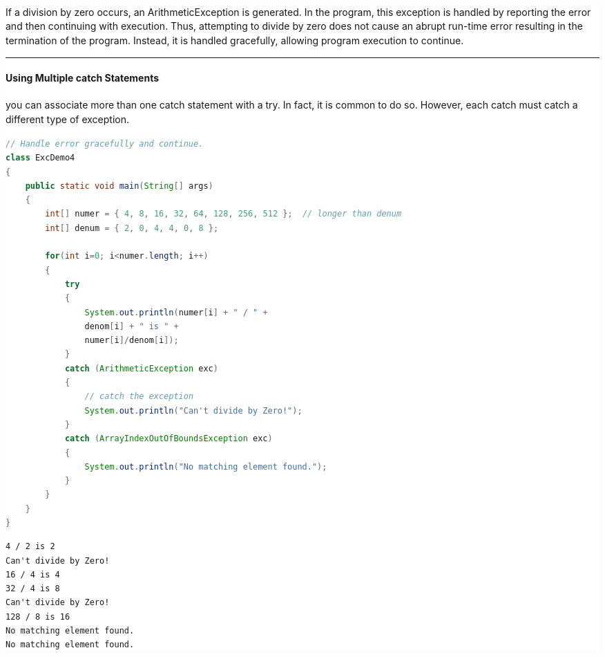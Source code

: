 If a division by zero occurs, an ArithmeticException is generated. In the program, this exception is handled by reporting
the error and then continuing with execution. Thus, attempting to divide by zero does not cause
an abrupt run-time error resulting in the termination of the program. Instead, it is handled
gracefully, allowing program execution to continue.


___

#### Using Multiple catch Statements

you can associate more than one catch statement with a try. In fact, it is
common to do so. However, each catch must catch a different type of exception.

```java
// Handle error gracefully and continue.
class ExcDemo4 
{
	public static void main(String[] args) 
	{
		int[] numer = { 4, 8, 16, 32, 64, 128, 256, 512 };  // longer than denum
		int[] denum = { 2, 0, 4, 4, 0, 8 };
		
		for(int i=0; i<numer.length; i++) 
		{
			try 
			{
				System.out.println(numer[i] + " / " +
				denom[i] + " is " +
				numer[i]/denom[i]);
			}
			catch (ArithmeticException exc) 
			{
				// catch the exception
				System.out.println("Can't divide by Zero!");
			}
			catch (ArrayIndexOutOfBoundsException exc)
			{
				System.out.println("No matching element found.");
			}
		}
	}
}
```

```
4 / 2 is 2
Can't divide by Zero!
16 / 4 is 4
32 / 4 is 8
Can't divide by Zero!
128 / 8 is 16
No matching element found.
No matching element found.
```
